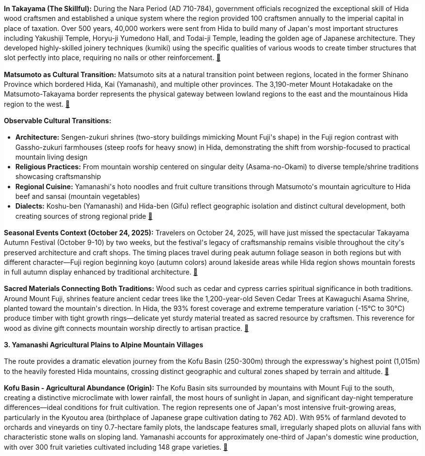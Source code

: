 **In Takayama (The Skillful):** During the Nara Period (AD 710-784), government officials recognized the exceptional skill of Hida wood craftsmen and established a unique system where the region provided 100 craftsmen annually to the imperial capital in place of taxation. Over 500 years, 40,000 workers were sent from Hida to build many of Japan's most important structures including Yakushiji Temple, Horyu-ji Yumedono Hall, and Todai-ji Temple, leading the golden age of Japanese architecture. They developed highly-skilled joinery techniques (kumiki) using the specific qualities of various woods to create timber structures that slot perfectly into place, requiring no nails or other reinforcement. [🔗](https://www.japanhousela.com/exhibitions/hida-a-woodwork-tradition-in-the-making/)

**Matsumoto as Cultural Transition:** Matsumoto sits at a natural transition point between regions, located in the former Shinano Province which bordered Hida, Kai (Yamanashi), and multiple other provinces. The 3,190-meter Mount Hotakadake on the Matsumoto-Takayama border represents the physical gateway between lowland regions to the east and the mountainous Hida region to the west. [🔗](https://en.wikipedia.org/wiki/Matsumoto,_Nagano)

**Observable Cultural Transitions:**
- **Architecture:** Sengen-zukuri shrines (two-story buildings mimicking Mount Fuji's shape) in the Fuji region contrast with Gassho-zukuri farmhouses (steep roofs for heavy snow) in Hida, demonstrating the shift from worship-focused to practical mountain living design
- **Religious Practices:** From mountain worship centered on singular deity (Asama-no-Okami) to diverse temple/shrine traditions showcasing craftsmanship
- **Regional Cuisine:** Yamanashi's hoto noodles and fruit culture transitions through Matsumoto's mountain agriculture to Hida beef and sansai (mountain vegetables)
- **Dialects:** Koshu-ben (Yamanashi) and Hida-ben (Gifu) reflect geographic isolation and distinct cultural development, both creating sources of strong regional pride [🔗](https://takayama-trip.com/en/takayama-culture-history/a-journey-to-discover-takayamas-unique-dialect-and-expressions/)

**Seasonal Events Context (October 24, 2025):**
Travelers on October 24, 2025, will have just missed the spectacular Takayama Autumn Festival (October 9-10) by two weeks, but the festival's legacy of craftsmanship remains visible throughout the city's preserved architecture and craft shops. The timing places travel during peak autumn foliage season in both regions but with different character—Fuji region beginning koyo (autumn colors) around lakeside areas while Hida region shows mountain forests in full autumn display enhanced by traditional architecture. [🔗](https://www.hida.jp/english/festivalsandevents/4000209.html)

**Sacred Materials Connecting Both Traditions:** Wood such as cedar and cypress carries spiritual significance in both traditions. Around Mount Fuji, shrines feature ancient cedar trees like the 1,200-year-old Seven Cedar Trees at Kawaguchi Asama Shrine, planted toward the mountain's direction. In Hida, the 93% forest coverage and extreme temperature variation (-15°C to 30°C) produce timber with tight growth rings—delicate yet sturdy material treated as sacred resource by craftsmen. This reverence for wood as divine gift connects mountain worship directly to artisan practice. [🔗](https://en.kawaguchiko.net/cultural-assets-en/big-seven-cedars-in-kawaguchi-asama-shrine/)

**3. Yamanashi Agricultural Plains to Alpine Mountain Villages**

The route provides a dramatic elevation journey from the Kofu Basin (250-300m) through the expressway's highest point (1,015m) to the heavily forested Hida mountains, crossing distinct geographic and cultural zones shaped by terrain and altitude. [🔗](https://en.wikipedia.org/wiki/Kofu)

**Kofu Basin - Agricultural Abundance (Origin):**
The Kofu Basin sits surrounded by mountains with Mount Fuji to the south, creating a distinctive microclimate with lower rainfall, the most hours of sunlight in Japan, and significant day-night temperature differences—ideal conditions for fruit cultivation. The region represents one of Japan's most intensive fruit-growing areas, particularly in the Kyoutou area (birthplace of Japanese grape cultivation dating to 762 AD). With 95% of farmland devoted to orchards and vineyards on tiny 0.7-hectare family plots, the landscape features small, irregularly shaped plots on alluvial fans with characteristic stone walls on sloping land. Yamanashi accounts for approximately one-third of Japan's domestic wine production, with over 300 fruit varieties cultivated including 148 grape varieties. [🔗](https://www.fao.org/giahs/giahs-around-the-world/japan-kyoutou-fruit-cultivation-system/en)
